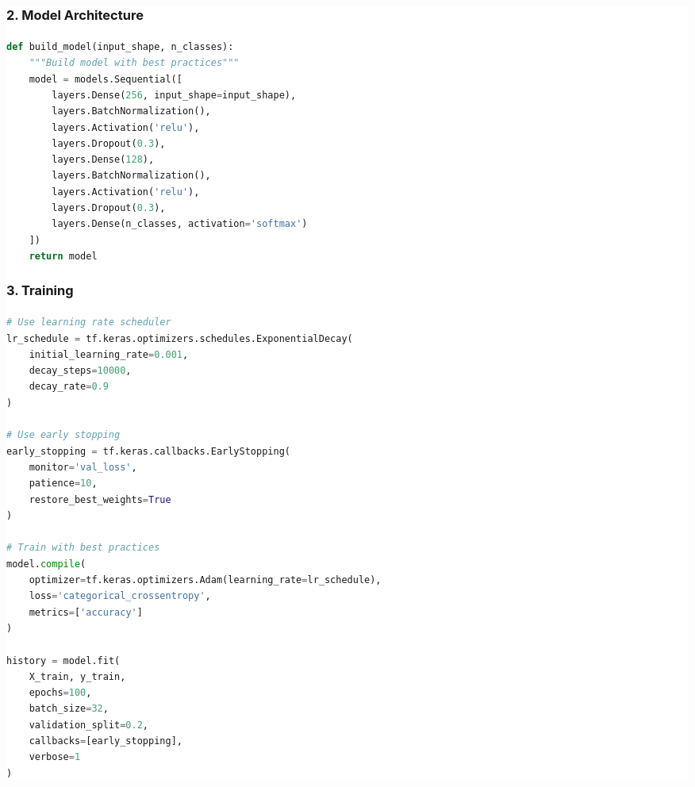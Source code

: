### 2. Model Architecture
```python
def build_model(input_shape, n_classes):
    """Build model with best practices"""
    model = models.Sequential([
        layers.Dense(256, input_shape=input_shape),
        layers.BatchNormalization(),
        layers.Activation('relu'),
        layers.Dropout(0.3),
        layers.Dense(128),
        layers.BatchNormalization(),
        layers.Activation('relu'),
        layers.Dropout(0.3),
        layers.Dense(n_classes, activation='softmax')
    ])
    return model
```

### 3. Training
```python
# Use learning rate scheduler
lr_schedule = tf.keras.optimizers.schedules.ExponentialDecay(
    initial_learning_rate=0.001,
    decay_steps=10000,
    decay_rate=0.9
)

# Use early stopping
early_stopping = tf.keras.callbacks.EarlyStopping(
    monitor='val_loss',
    patience=10,
    restore_best_weights=True
)

# Train with best practices
model.compile(
    optimizer=tf.keras.optimizers.Adam(learning_rate=lr_schedule),
    loss='categorical_crossentropy',
    metrics=['accuracy']
)

history = model.fit(
    X_train, y_train,
    epochs=100,
    batch_size=32,
    validation_split=0.2,
    callbacks=[early_stopping],
    verbose=1
)
```
